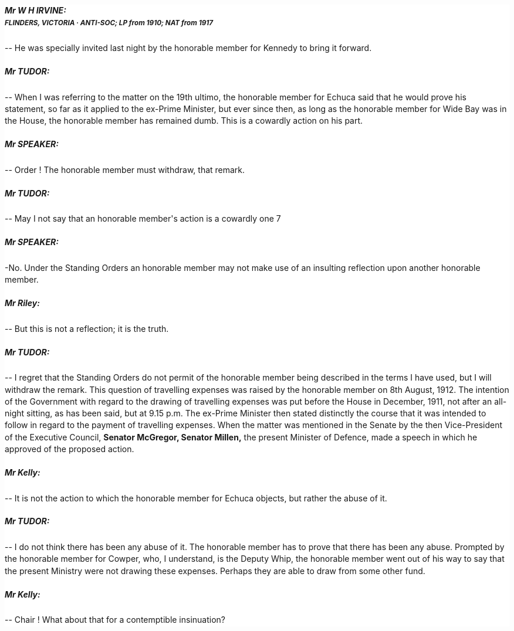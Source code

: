 ##### Mr W H IRVINE:<br><small class="text-muted">FLINDERS, VICTORIA &middot; ANTI-SOC; LP from 1910; NAT from 1917</small>

-- He was specially invited last night by the honorable member for Kennedy to bring it forward. 

##### Mr TUDOR:

-- When I was referring to the matter on the 19th ultimo, the honorable member for Echuca said that he would prove his statement, so far as it applied to the ex-Prime Minister, but ever since then, as long as the honorable member for Wide Bay was in the House, the honorable member has remained dumb. This is a cowardly action on his part. 

##### Mr SPEAKER:

-- Order ! The honorable member must withdraw, that remark. 

##### Mr TUDOR:

-- May I not say that an honorable member's action is a cowardly one 7 

##### Mr SPEAKER:

-No. Under the Standing Orders an honorable member may not make use of an insulting reflection upon another honorable member. 

##### Mr Riley:

-- But this is not a reflection; it is the truth. 

##### Mr TUDOR:

-- I regret that the Standing Orders do not permit of the honorable member being described in the terms I have used, but I will withdraw the remark. This question of travelling expenses was raised by the honorable member on 8th August, 1912. The intention of the Government with regard to the drawing of travelling expenses was put before the House in December, 1911, not after an all-night sitting, as has been said, but at 9.15 p.m. The ex-Prime Minister then stated distinctly the course that it was intended to follow in regard to the payment of travelling expenses. When the matter was mentioned in the Senate by the then Vice-President of the Executive Council,  **Senator McGregor, Senator Millen,**  the present Minister of Defence, made a speech in which he approved of the proposed action. 

##### Mr Kelly:

-- It is not the action to which the honorable member for Echuca objects, but rather the abuse of it. 

##### Mr TUDOR:

-- I do not think there has been any abuse of it. The honorable member has to prove that there has been any abuse. Prompted by the honorable member for Cowper, who, I understand, is the  Deputy  Whip, the honorable member went out of his way to say that the present Ministry were not drawing these expenses. Perhaps they are able to draw from some other fund. 

##### Mr Kelly:

-- Chair ! What about that for a contemptible insinuation? 

